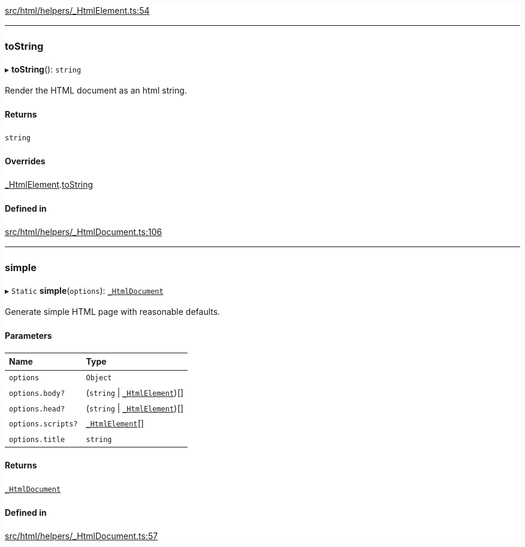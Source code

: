 [src/html/helpers/_HtmlElement.ts:54](https://github.com/bemoje/bemoje-node-util/blob/957547c/src/html/helpers/_HtmlElement.ts#L54)

___

### toString

▸ **toString**(): `string`

Render the HTML document as an html string.

#### Returns

`string`

#### Overrides

[_HtmlElement](/docs/classes/HtmlElement.md).[toString](/docs/classes/HtmlElement.md#tostring)

#### Defined in

[src/html/helpers/_HtmlDocument.ts:106](https://github.com/bemoje/bemoje-node-util/blob/957547c/src/html/helpers/_HtmlDocument.ts#L106)

___

### simple

▸ `Static` **simple**(`options`): [`_HtmlDocument`](/docs/classes/HtmlDocument.md)

Generate simple HTML page with reasonable defaults.

#### Parameters

| Name | Type |
| :------ | :------ |
| `options` | `Object` |
| `options.body?` | (`string` \| [`_HtmlElement`](/docs/classes/HtmlElement.md))[] |
| `options.head?` | (`string` \| [`_HtmlElement`](/docs/classes/HtmlElement.md))[] |
| `options.scripts?` | [`_HtmlElement`](/docs/classes/HtmlElement.md)[] |
| `options.title` | `string` |

#### Returns

[`_HtmlDocument`](/docs/classes/HtmlDocument.md)

#### Defined in

[src/html/helpers/_HtmlDocument.ts:57](https://github.com/bemoje/bemoje-node-util/blob/957547c/src/html/helpers/_HtmlDocument.ts#L57)
